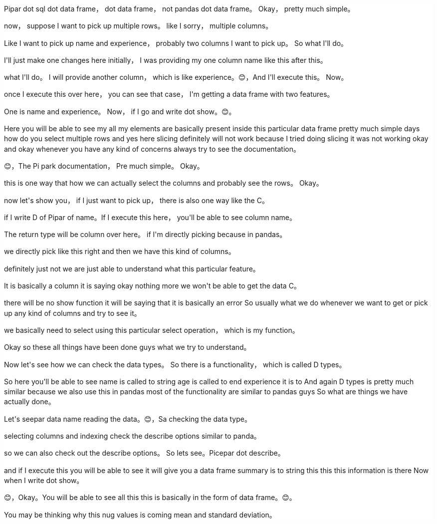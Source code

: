  Pipar dot sql dot data frame， dot data frame， not pandas dot data frame。 Okay， pretty much simple。

 now， suppose I want to pick up multiple rows。 like I sorry， multiple columns。

 Like I want to pick up name and experience， probably two columns I want to pick up。 So what I'll do。

 I'll just make one changes here initially， I was providing my one column name like this after this。

 what I'll do。 I will provide another column， which is like experience。😊，And I'll execute this。 Now。

 once I execute this over here， you can see that case， I'm getting a data frame with two features。

 One is name and experience。 Now， if I go and write dot show。😊。

Here you will be able to see my all my elements are basically present inside this particular data frame pretty much simple days how do you select multiple rows and yes here slicing definitely will not work because I tried doing slicing it was not working okay and okay whenever you have any kind of concerns always try to see the documentation。

😊，The Pi park documentation， Pre much simple。 Okay。

 this is one way that how we can actually select the columns and probably see the rows。 Okay。

 now let's show you， if I just want to pick up， there is also one way like the C。

 if I write D of Pipar of name。If I execute this here， you'll be able to see column name。

 The return type will be column over here。 if I'm directly picking because in pandas。

 we directly pick like this right and then we have this kind of columns。

 definitely just not we are just able to understand what this particular feature。

 It is basically a column it is saying okay nothing more we won't be able to get the data C。

 there will be no show function it will be saying that it is basically an error So usually what we do whenever we want to get or pick up any kind of columns and try to see it。

 we basically need to select using this particular select operation， which is my function。

 Okay so these all things have been done guys what we try to understand。

 Now let's see how we can check the data types。 So there is a functionality， which is called D types。

 So here you'll be able to see name is called to string age is called to end experience it is to And again D types is pretty much similar because we also use this in pandas most of the functionality are similar to pandas guys So what are things we have actually done。

 Let's seepar data name reading the data。😊，Sa checking the data type。

 selecting columns and indexing check the describe options similar to panda。

 so we can also check out the describe options。 So lets see。Picepar dot describe。

 and if I execute this you will be able to see it will give you a data frame summary is to string this this this information is there Now when I write dot show。

😊，Okay。You will be able to see all this this is basically in the form of data frame。😊。

You may be thinking why this nug values is coming mean and standard deviation。
